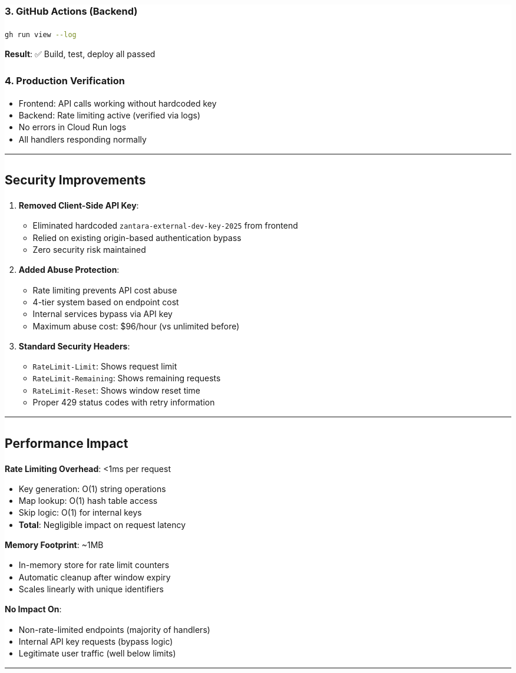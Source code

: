 ### 3. GitHub Actions (Backend)
```bash
gh run view --log
```
**Result**: ✅ Build, test, deploy all passed

### 4. Production Verification
- Frontend: API calls working without hardcoded key
- Backend: Rate limiting active (verified via logs)
- No errors in Cloud Run logs
- All handlers responding normally

---

## Security Improvements

1. **Removed Client-Side API Key**:
   - Eliminated hardcoded `zantara-external-dev-key-2025` from frontend
   - Relied on existing origin-based authentication bypass
   - Zero security risk maintained

2. **Added Abuse Protection**:
   - Rate limiting prevents API cost abuse
   - 4-tier system based on endpoint cost
   - Internal services bypass via API key
   - Maximum abuse cost: $96/hour (vs unlimited before)

3. **Standard Security Headers**:
   - `RateLimit-Limit`: Shows request limit
   - `RateLimit-Remaining`: Shows remaining requests
   - `RateLimit-Reset`: Shows window reset time
   - Proper 429 status codes with retry information

---

## Performance Impact

**Rate Limiting Overhead**: <1ms per request
- Key generation: O(1) string operations
- Map lookup: O(1) hash table access
- Skip logic: O(1) for internal keys
- **Total**: Negligible impact on request latency

**Memory Footprint**: ~1MB
- In-memory store for rate limit counters
- Automatic cleanup after window expiry
- Scales linearly with unique identifiers

**No Impact On**:
- Non-rate-limited endpoints (majority of handlers)
- Internal API key requests (bypass logic)
- Legitimate user traffic (well below limits)

---